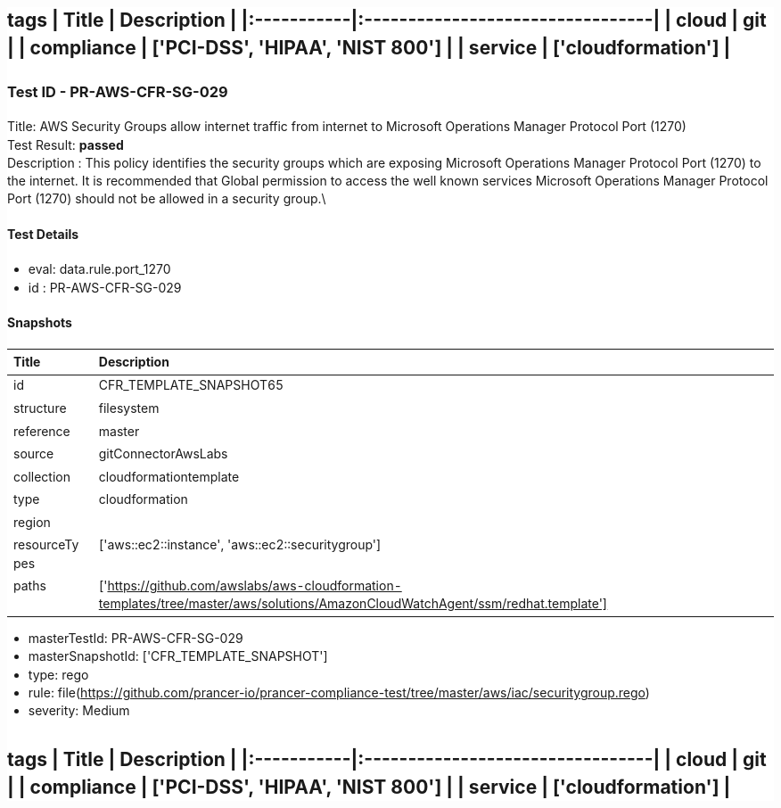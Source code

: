 tags
| Title      | Description                      |
|:-----------|:---------------------------------|
| cloud      | git                              |
| compliance | ['PCI-DSS', 'HIPAA', 'NIST 800'] |
| service    | ['cloudformation']               |
----------------------------------------------------------------


### Test ID - PR-AWS-CFR-SG-029
Title: AWS Security Groups allow internet traffic from internet to Microsoft Operations Manager Protocol Port (1270)\
Test Result: **passed**\
Description : This policy identifies the security groups which are exposing Microsoft Operations Manager Protocol Port (1270) to the internet. It is recommended that Global permission to access the well known services Microsoft Operations Manager Protocol Port (1270) should not be allowed in a security group.\

#### Test Details
- eval: data.rule.port_1270
- id : PR-AWS-CFR-SG-029

#### Snapshots
| Title         | Description                                                                                                                     |
|:--------------|:--------------------------------------------------------------------------------------------------------------------------------|
| id            | CFR_TEMPLATE_SNAPSHOT65                                                                                                         |
| structure     | filesystem                                                                                                                      |
| reference     | master                                                                                                                          |
| source        | gitConnectorAwsLabs                                                                                                             |
| collection    | cloudformationtemplate                                                                                                          |
| type          | cloudformation                                                                                                                  |
| region        |                                                                                                                                 |
| resourceTypes | ['aws::ec2::instance', 'aws::ec2::securitygroup']                                                                               |
| paths         | ['https://github.com/awslabs/aws-cloudformation-templates/tree/master/aws/solutions/AmazonCloudWatchAgent/ssm/redhat.template'] |

- masterTestId: PR-AWS-CFR-SG-029
- masterSnapshotId: ['CFR_TEMPLATE_SNAPSHOT']
- type: rego
- rule: file(https://github.com/prancer-io/prancer-compliance-test/tree/master/aws/iac/securitygroup.rego)
- severity: Medium

tags
| Title      | Description                      |
|:-----------|:---------------------------------|
| cloud      | git                              |
| compliance | ['PCI-DSS', 'HIPAA', 'NIST 800'] |
| service    | ['cloudformation']               |
----------------------------------------------------------------
